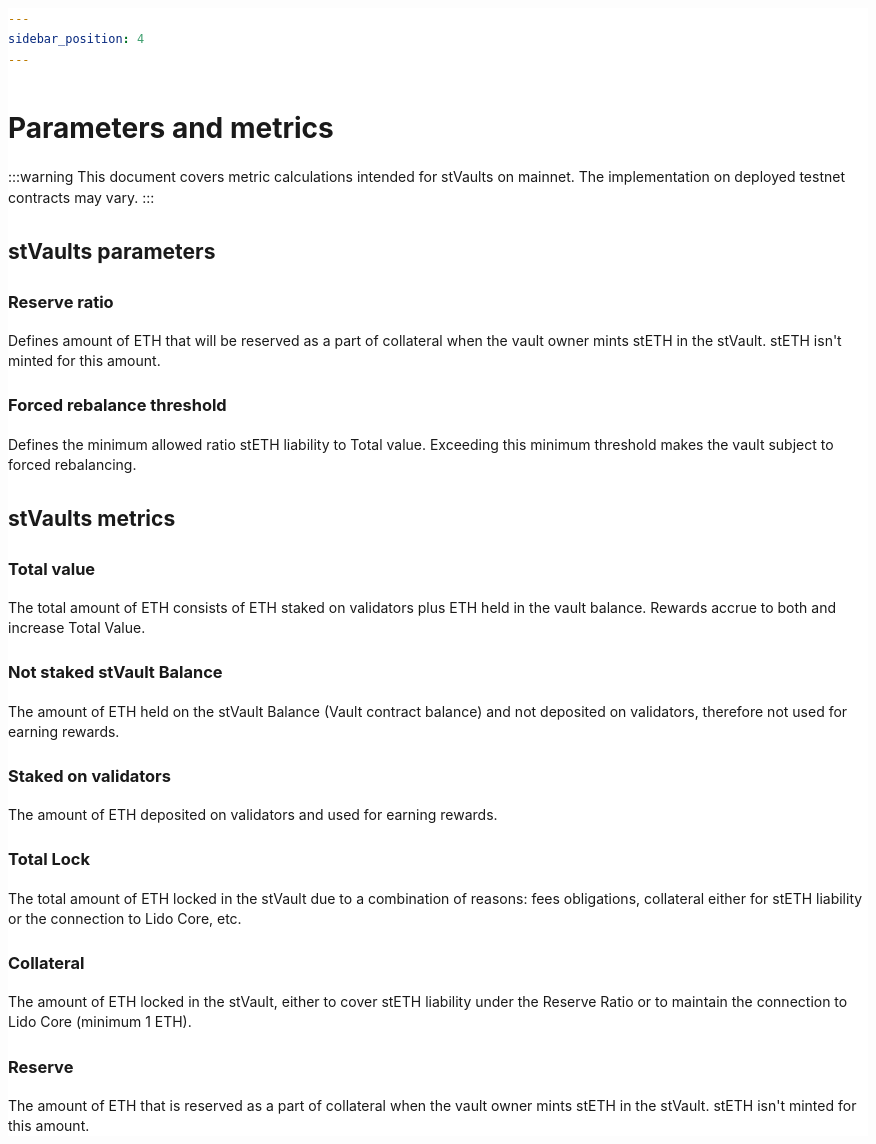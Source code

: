 ```yaml
---
sidebar_position: 4
---
```


# Parameters and metrics
:::warning
This document covers metric calculations intended for stVaults on mainnet. The implementation on deployed testnet contracts may vary.
:::
## stVaults parameters 

### Reserve ratio
Defines amount of ETH that will be reserved as a part of collateral when the vault owner mints stETH in the stVault. stETH isn't minted for this amount.

### Forced rebalance threshold
Defines the minimum allowed ratio stETH liability to Total value. Exceeding this minimum threshold makes the vault subject to forced rebalancing.

## stVaults metrics

### Total value
The total amount of ETH consists of ETH staked on validators plus ETH held in the vault balance. Rewards accrue to both and increase Total Value.

### Not staked stVault Balance
The amount of ETH held on the stVault Balance (Vault contract balance) and not deposited on validators, therefore not used for earning rewards.

### Staked on validators
The amount of ETH deposited on validators and used for earning rewards.

### Total Lock
The total amount of ETH locked in the stVault due to a combination of reasons: fees obligations, collateral either for stETH liability or the connection to Lido Core, etc.

### Collateral
The amount of ETH locked in the stVault, either to cover stETH liability under the Reserve Ratio or to maintain the connection to Lido Core (minimum 1 ETH).

### Reserve
The amount of ETH that is reserved as a part of collateral when the vault owner mints stETH in the stVault. stETH isn't minted for this amount.
